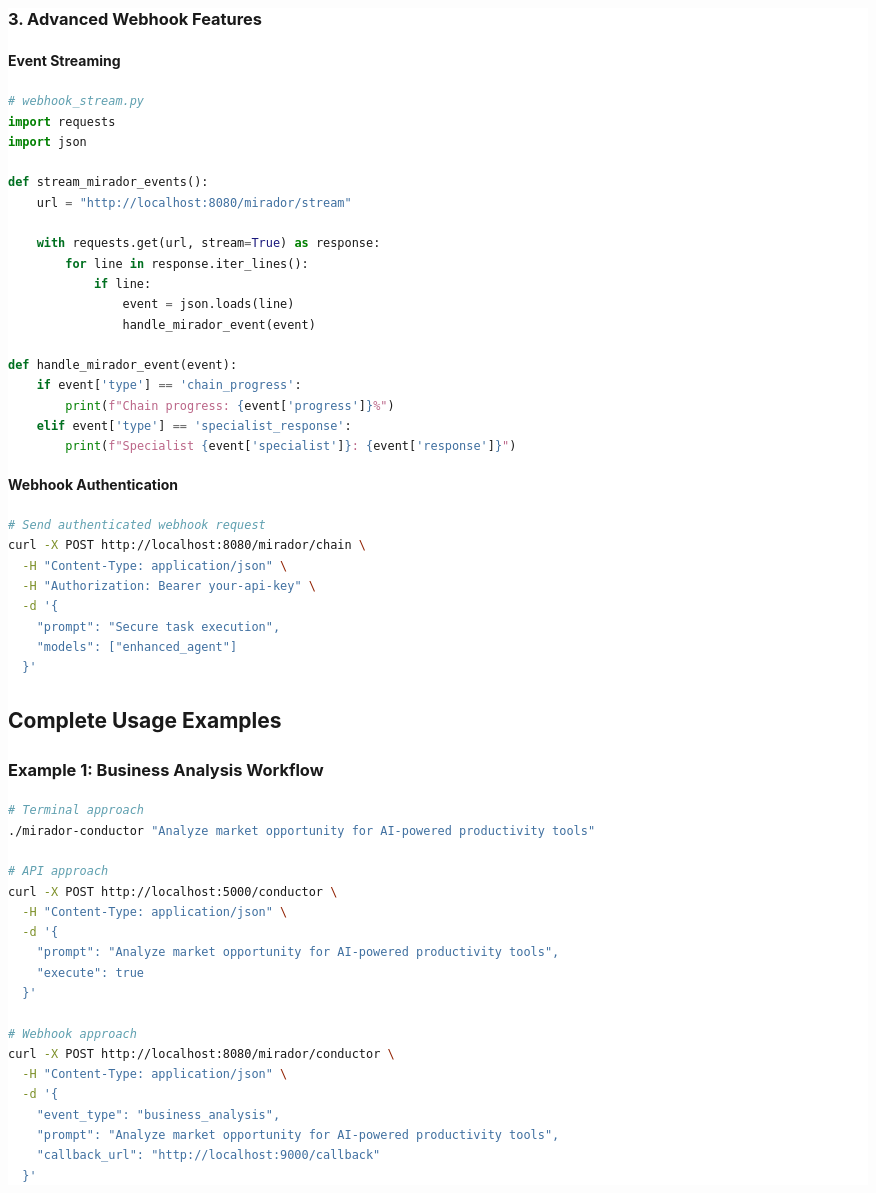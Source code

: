 ### 3. Advanced Webhook Features

#### Event Streaming
```python
# webhook_stream.py
import requests
import json

def stream_mirador_events():
    url = "http://localhost:8080/mirador/stream"
    
    with requests.get(url, stream=True) as response:
        for line in response.iter_lines():
            if line:
                event = json.loads(line)
                handle_mirador_event(event)

def handle_mirador_event(event):
    if event['type'] == 'chain_progress':
        print(f"Chain progress: {event['progress']}%")
    elif event['type'] == 'specialist_response':
        print(f"Specialist {event['specialist']}: {event['response']}")
```

#### Webhook Authentication
```bash
# Send authenticated webhook request
curl -X POST http://localhost:8080/mirador/chain \
  -H "Content-Type: application/json" \
  -H "Authorization: Bearer your-api-key" \
  -d '{
    "prompt": "Secure task execution",
    "models": ["enhanced_agent"]
  }'
```

## Complete Usage Examples

### Example 1: Business Analysis Workflow
```bash
# Terminal approach
./mirador-conductor "Analyze market opportunity for AI-powered productivity tools"

# API approach
curl -X POST http://localhost:5000/conductor \
  -H "Content-Type: application/json" \
  -d '{
    "prompt": "Analyze market opportunity for AI-powered productivity tools",
    "execute": true
  }'

# Webhook approach
curl -X POST http://localhost:8080/mirador/conductor \
  -H "Content-Type: application/json" \
  -d '{
    "event_type": "business_analysis",
    "prompt": "Analyze market opportunity for AI-powered productivity tools",
    "callback_url": "http://localhost:9000/callback"
  }'
```
